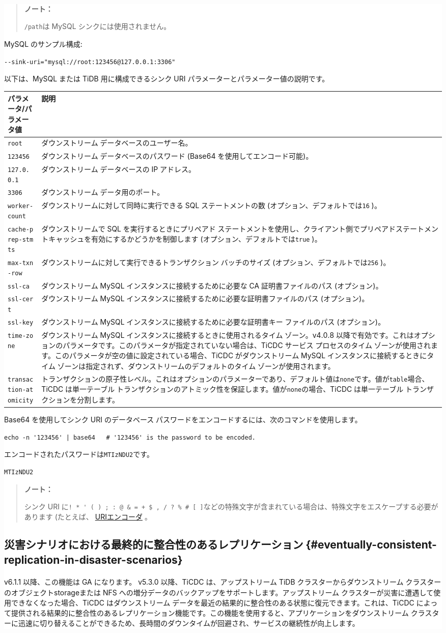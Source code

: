 > **ノート：**
>
> `/path`は MySQL シンクには使用されません。

MySQL のサンプル構成:

```shell
--sink-uri="mysql://root:123456@127.0.0.1:3306"
```

以下は、MySQL または TiDB 用に構成できるシンク URI パラメーターとパラメーター値の説明です。

| パラメータ/パラメータ値            | 説明                                                                                                                                                                                                                                  |
| :---------------------- | :---------------------------------------------------------------------------------------------------------------------------------------------------------------------------------------------------------------------------------- |
| `root`                  | ダウンストリーム データベースのユーザー名。                                                                                                                                                                                                              |
| `123456`                | ダウンストリーム データベースのパスワード (Base64 を使用してエンコード可能)。                                                                                                                                                                                        |
| `127.0.0.1`             | ダウンストリーム データベースの IP アドレス。                                                                                                                                                                                                           |
| `3306`                  | ダウンストリーム データ用のポート。                                                                                                                                                                                                                  |
| `worker-count`          | ダウンストリームに対して同時に実行できる SQL ステートメントの数 (オプション、デフォルトでは`16` )。                                                                                                                                                                            |
| `cache-prep-stmts`      | ダウンストリームで SQL を実行するときにプリペアド ステートメントを使用し、クライアント側でプリペアドステートメントキャッシュを有効にするかどうかを制御します (オプション、デフォルトでは`true` )。                                                                                                                           |
| `max-txn-row`           | ダウンストリームに対して実行できるトランザクション バッチのサイズ (オプション、デフォルトでは`256` )。                                                                                                                                                                            |
| `ssl-ca`                | ダウンストリーム MySQL インスタンスに接続するために必要な CA 証明書ファイルのパス (オプション)。                                                                                                                                                                             |
| `ssl-cert`              | ダウンストリーム MySQL インスタンスに接続するために必要な証明書ファイルのパス (オプション)。                                                                                                                                                                                 |
| `ssl-key`               | ダウンストリーム MySQL インスタンスに接続するために必要な証明書キー ファイルのパス (オプション)。                                                                                                                                                                              |
| `time-zone`             | ダウンストリーム MySQL インスタンスに接続するときに使用されるタイム ゾーン。v4.0.8 以降で有効です。これはオプションのパラメータです。このパラメータが指定されていない場合は、TiCDC サービス プロセスのタイム ゾーンが使用されます。このパラメータが空の値に設定されている場合、TiCDC がダウンストリーム MySQL インスタンスに接続するときにタイム ゾーンは指定されず、ダウンストリームのデフォルトのタイム ゾーンが使用されます。 |
| `transaction-atomicity` | トランザクションの原子性レベル。これはオプションのパラメーターであり、デフォルト値は`none`です。値が`table`場合、TiCDC は単一テーブル トランザクションのアトミック性を保証します。値が`none`の場合、TiCDC は単一テーブル トランザクションを分割します。                                                                                        |

Base64 を使用してシンク URI のデータベース パスワードをエンコードするには、次のコマンドを使用します。

```shell
echo -n '123456' | base64   # '123456' is the password to be encoded.
```

エンコードされたパスワードは`MTIzNDU2`です。

```shell
MTIzNDU2
```

> **ノート：**
>
> シンク URI に`! * ' ( ) ; : @ & = + $ , / ? % # [ ]`などの特殊文字が含まれている場合は、特殊文字をエスケープする必要があります (たとえば、 [URIエンコーダ](https://meyerweb.com/eric/tools/dencoder/) 。

## 災害シナリオにおける最終的に整合性のあるレプリケーション {#eventually-consistent-replication-in-disaster-scenarios}

v6.1.1 以降、この機能は GA になります。 v5.3.0 以降、TiCDC は、アップストリーム TiDB クラスターからダウンストリーム クラスターのオブジェクトstorageまたは NFS への増分データのバックアップをサポートします。アップストリーム クラスターが災害に遭遇して使用できなくなった場合、TiCDC はダウンストリーム データを最近の結果的に整合性のある状態に復元できます。これは、TiCDC によって提供される結果的に整合性のあるレプリケーション機能です。この機能を使用すると、アプリケーションをダウンストリーム クラスターに迅速に切り替えることができるため、長時間のダウンタイムが回避され、サービスの継続性が向上します。
